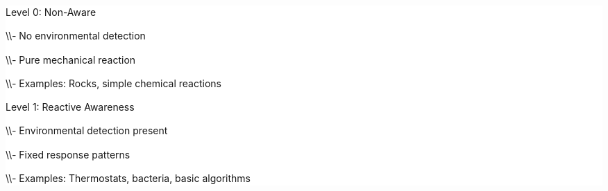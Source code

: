 





Level 0: Non-Aware







\\\\- No environmental detection







\\\\- Pure mechanical reaction







\\\\- Examples: Rocks, simple chemical reactions















Level 1: Reactive Awareness







\\\\- Environmental detection present







\\\\- Fixed response patterns







\\\\- Examples: Thermostats, bacteria, basic algorithms














